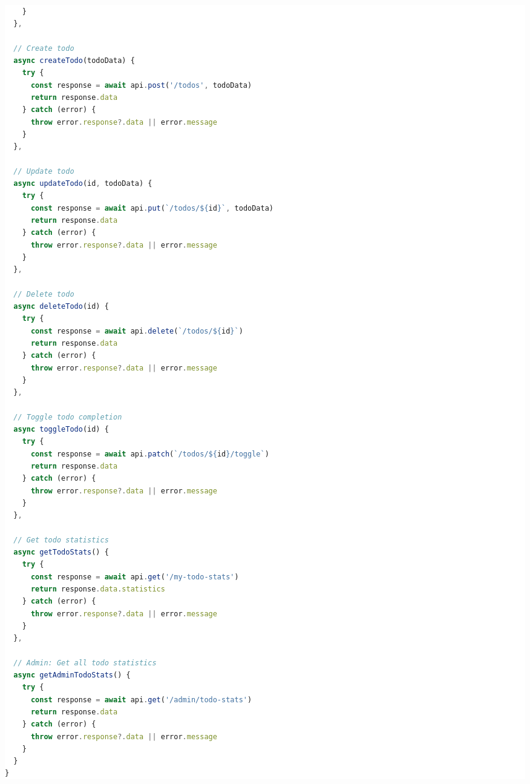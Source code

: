 ```javascript
    }
  },

  // Create todo
  async createTodo(todoData) {
    try {
      const response = await api.post('/todos', todoData)
      return response.data
    } catch (error) {
      throw error.response?.data || error.message
    }
  },

  // Update todo
  async updateTodo(id, todoData) {
    try {
      const response = await api.put(`/todos/${id}`, todoData)
      return response.data
    } catch (error) {
      throw error.response?.data || error.message
    }
  },

  // Delete todo
  async deleteTodo(id) {
    try {
      const response = await api.delete(`/todos/${id}`)
      return response.data
    } catch (error) {
      throw error.response?.data || error.message
    }
  },

  // Toggle todo completion
  async toggleTodo(id) {
    try {
      const response = await api.patch(`/todos/${id}/toggle`)
      return response.data
    } catch (error) {
      throw error.response?.data || error.message
    }
  },

  // Get todo statistics
  async getTodoStats() {
    try {
      const response = await api.get('/my-todo-stats')
      return response.data.statistics
    } catch (error) {
      throw error.response?.data || error.message
    }
  },

  // Admin: Get all todo statistics
  async getAdminTodoStats() {
    try {
      const response = await api.get('/admin/todo-stats')
      return response.data
    } catch (error) {
      throw error.response?.data || error.message
    }
  }
}
```